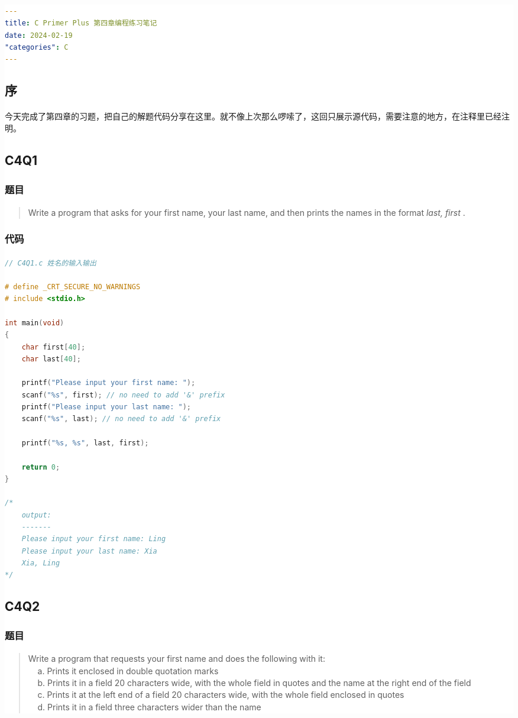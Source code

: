 ```yaml
---
title: C Primer Plus 第四章编程练习笔记
date: 2024-02-19
"categories": C
---
```


## 序
今天完成了第四章的习题，把自己的解题代码分享在这里。就不像上次那么啰嗦了，这回只展示源代码，需要注意的地方，在注释里已经注明。

## C4Q1
### 题目
>Write a program that asks for your first name, your last name, and then prints the names
in the format _last, first_ .

### 代码
```C
// C4Q1.c 姓名的输入输出

# define _CRT_SECURE_NO_WARNINGS
# include <stdio.h>

int main(void)
{
	char first[40];
	char last[40];

	printf("Please input your first name: ");
	scanf("%s", first); // no need to add '&' prefix
	printf("Please input your last name: ");
	scanf("%s", last); // no need to add '&' prefix

	printf("%s, %s", last, first);

	return 0;
}

/*
    output:
    -------
    Please input your first name: Ling
    Please input your last name: Xia
    Xia, Ling
*/
```

## C4Q2
### 题目
>Write a program that requests your first name and does the following with it:  
>&nbsp;&nbsp;&nbsp;&nbsp;a. Prints it enclosed in double quotation marks  
>&nbsp;&nbsp;&nbsp;&nbsp;b. Prints it in a field 20 characters wide, with the whole field in quotes and the name at the right end of the field  
>&nbsp;&nbsp;&nbsp;&nbsp;c. Prints it at the left end of a field 20 characters wide, with the whole field enclosed in quotes  
>&nbsp;&nbsp;&nbsp;&nbsp;d. Prints it in a field three characters wider than the name
